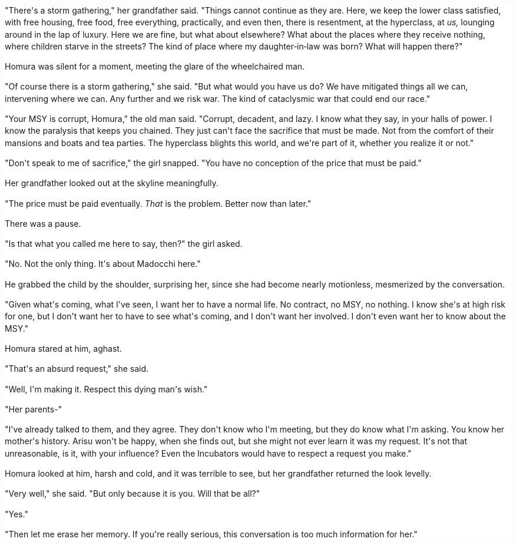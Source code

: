 "There's a storm gathering," her grandfather said. "Things cannot continue as they are. Here, we keep the lower class satisfied, with free housing, free food, free everything, practically, and even then, there is resentment, at the hyperclass, at *us,* lounging around in the lap of luxury. Here we are fine, but what about elsewhere? What about the places where they receive nothing, where children starve in the streets? The kind of place where my daughter‐in‐law was born? What will happen there?"

Homura was silent for a moment, meeting the glare of the wheelchaired man.

"Of course there is a storm gathering," she said. "But what would you have us do? We have mitigated things all we can, intervening where we can. Any further and we risk war. The kind of cataclysmic war that could end our race."

"Your MSY is corrupt, Homura," the old man said. "Corrupt, decadent, and lazy. I know what they say, in your halls of power. I know the paralysis that keeps you chained. They just can't face the sacrifice that must be made. Not from the comfort of their mansions and boats and tea parties. The hyperclass blights this world, and we're part of it, whether you realize it or not."

"Don't speak to me of sacrifice," the girl snapped. "You have no conception of the price that must be paid."

Her grandfather looked out at the skyline meaningfully.

"The price must be paid eventually. *That* is the problem. Better now than later."

There was a pause.

"Is that what you called me here to say, then?" the girl asked.

"No. Not the only thing. It's about Madocchi here."

He grabbed the child by the shoulder, surprising her, since she had become nearly motionless, mesmerized by the conversation.

"Given what's coming, what I've seen, I want her to have a normal life. No contract, no MSY, no nothing. I know she's at high risk for one, but I don't want her to have to see what's coming, and I don't want her involved. I don't even want her to know about the MSY."

Homura stared at him, aghast.

"That's an absurd request," she said.

"Well, I'm making it. Respect this dying man's wish."

"Her parents-"

"I've already talked to them, and they agree. They don't know who I'm meeting, but they do know what I'm asking. You know her mother's history. Arisu won't be happy, when she finds out, but she might not ever learn it was my request. It's not that unreasonable, is it, with your influence? Even the Incubators would have to respect a request you make."

Homura looked at him, harsh and cold, and it was terrible to see, but her grandfather returned the look levelly.

"Very well," she said. "But only because it is you. Will that be all?"

"Yes."

"Then let me erase her memory. If you're really serious, this conversation is too much information for her."
